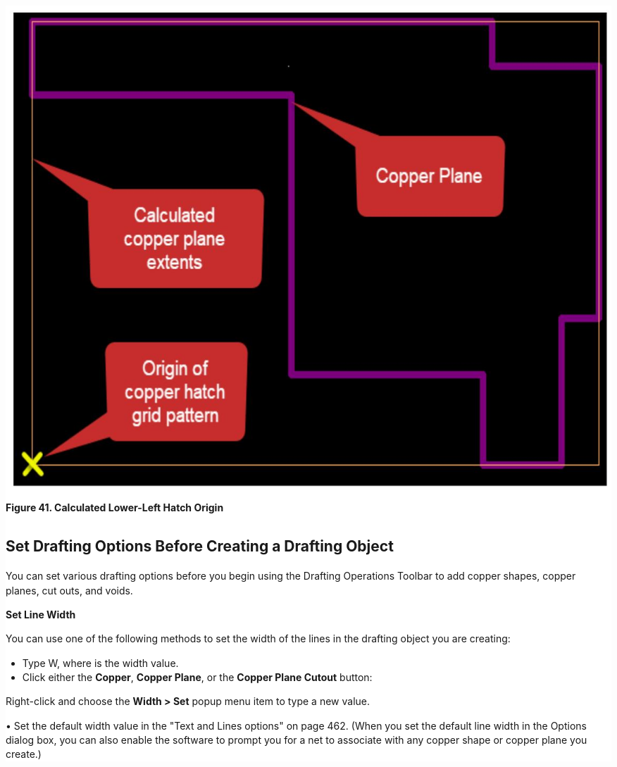 ![](/router/guide/15/_page_4_Figure_1.jpeg)

**Figure 41. Calculated Lower-Left Hatch Origin**

## Set Drafting Options Before Creating a Drafting Object
You can set various drafting options before you begin using the Drafting Operations Toolbar to add copper shapes, copper planes, cut outs, and voids.

**Set Line Width**

You can use one of the following methods to set the width of the lines in the drafting object you are creating:

- Type W<nn>, where <nn> is the width value.
- Click either the **Copper**, **Copper Plane**, or the **Copper Plane Cutout** button:

Right-click and choose the **Width > Set** popup menu item to type a new value.

• Set the default width value in the "Text and Lines options" on page 462. (When you set the default line width in the Options dialog box, you can also enable the software to prompt you for a net to associate with any copper shape or copper plane you create.)

